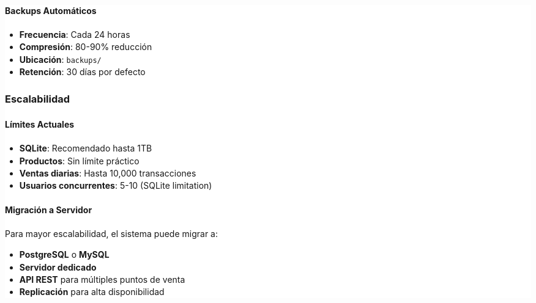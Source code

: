 #### Backups Automáticos
- **Frecuencia**: Cada 24 horas
- **Compresión**: 80-90% reducción
- **Ubicación**: `backups/`
- **Retención**: 30 días por defecto

### Escalabilidad

#### Límites Actuales
- **SQLite**: Recomendado hasta 1TB
- **Productos**: Sin límite práctico
- **Ventas diarias**: Hasta 10,000 transacciones
- **Usuarios concurrentes**: 5-10 (SQLite limitation)

#### Migración a Servidor
Para mayor escalabilidad, el sistema puede migrar a:
- **PostgreSQL** o **MySQL**
- **Servidor dedicado**
- **API REST** para múltiples puntos de venta
- **Replicación** para alta disponibilidad